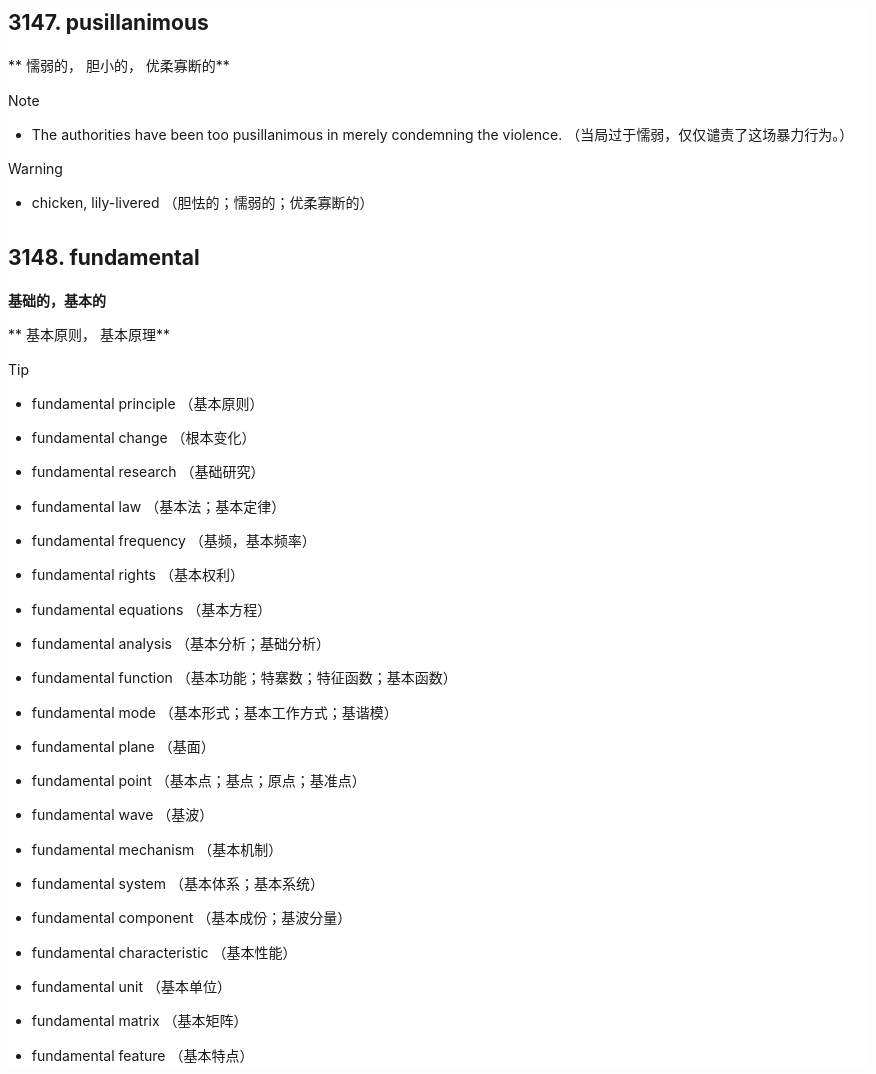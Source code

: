 ## 3147. pusillanimous

** 懦弱的， 胆小的， 优柔寡断的**

> [!NOTE]
>
> - The authorities have been too pusillanimous in merely condemning the violence. （当局过于懦弱，仅仅谴责了这场暴力行为。）
>

> [!WARNING]
>
> - chicken, lily-livered （胆怯的；懦弱的；优柔寡断的）
>

## 3148. fundamental

**基础的，基本的**

** 基本原则， 基本原理**

> [!TIP]
>
> - fundamental principle （基本原则）
>
> - fundamental change （根本变化）
>
> - fundamental research （基础研究）
>
> - fundamental law （基本法；基本定律）
>
> - fundamental frequency （基频，基本频率）
>
> - fundamental rights （基本权利）
>
> - fundamental equations （基本方程）
>
> - fundamental analysis （基本分析；基础分析）
>
> - fundamental function （基本功能；特寨数；特征函数；基本函数）
>
> - fundamental mode （基本形式；基本工作方式；基谐模）
>
> - fundamental plane （基面）
>
> - fundamental point （基本点；基点；原点；基准点）
>
> - fundamental wave （基波）
>
> - fundamental mechanism （基本机制）
>
> - fundamental system （基本体系；基本系统）
>
> - fundamental component （基本成份；基波分量）
>
> - fundamental characteristic （基本性能）
>
> - fundamental unit （基本单位）
>
> - fundamental matrix （基本矩阵）
>
> - fundamental feature （基本特点）
>
